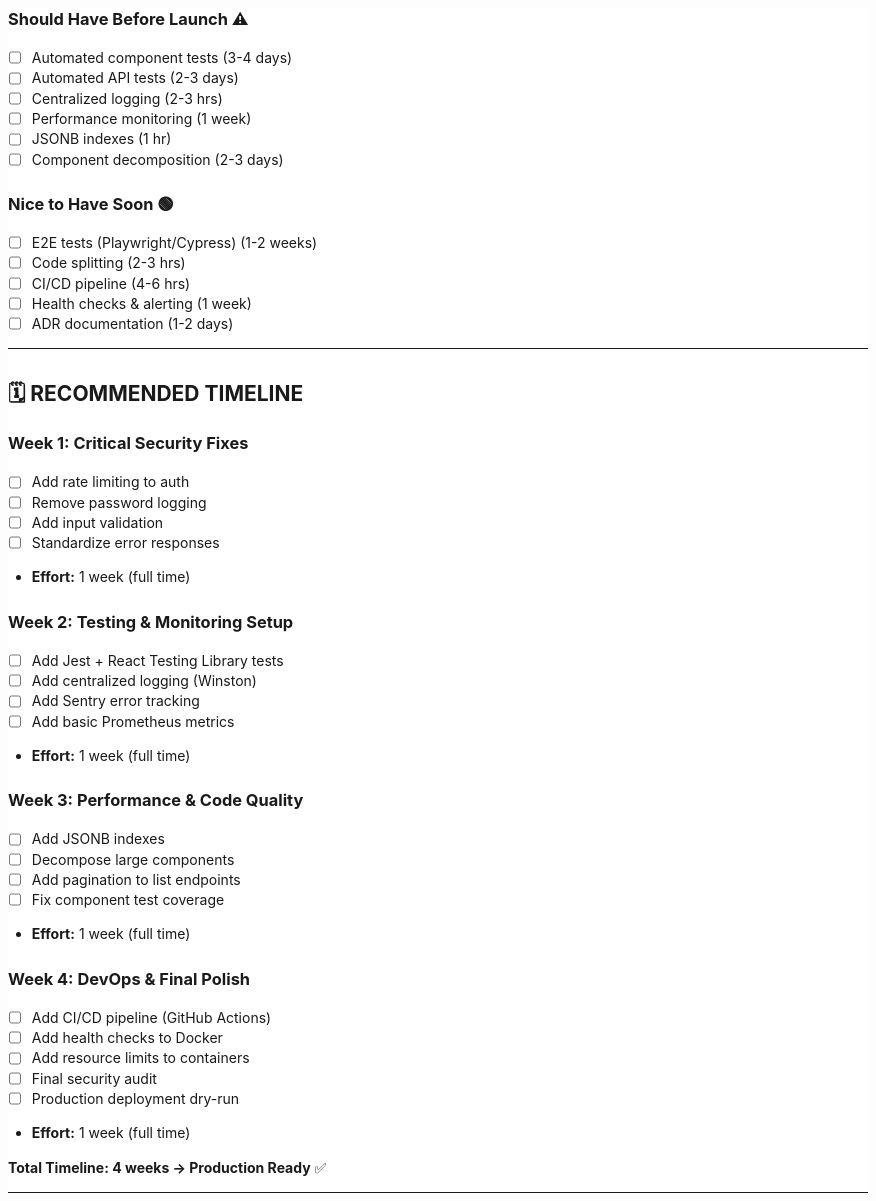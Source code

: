 ### Should Have Before Launch ⚠️
- [ ] Automated component tests (3-4 days)
- [ ] Automated API tests (2-3 days)
- [ ] Centralized logging (2-3 hrs)
- [ ] Performance monitoring (1 week)
- [ ] JSONB indexes (1 hr)
- [ ] Component decomposition (2-3 days)

### Nice to Have Soon 🟢
- [ ] E2E tests (Playwright/Cypress) (1-2 weeks)
- [ ] Code splitting (2-3 hrs)
- [ ] CI/CD pipeline (4-6 hrs)
- [ ] Health checks & alerting (1 week)
- [ ] ADR documentation (1-2 days)

---

## 🗓️ RECOMMENDED TIMELINE

### Week 1: Critical Security Fixes
- [ ] Add rate limiting to auth
- [ ] Remove password logging
- [ ] Add input validation
- [ ] Standardize error responses
- **Effort:** 1 week (full time)

### Week 2: Testing & Monitoring Setup
- [ ] Add Jest + React Testing Library tests
- [ ] Add centralized logging (Winston)
- [ ] Add Sentry error tracking
- [ ] Add basic Prometheus metrics
- **Effort:** 1 week (full time)

### Week 3: Performance & Code Quality
- [ ] Add JSONB indexes
- [ ] Decompose large components
- [ ] Add pagination to list endpoints
- [ ] Fix component test coverage
- **Effort:** 1 week (full time)

### Week 4: DevOps & Final Polish
- [ ] Add CI/CD pipeline (GitHub Actions)
- [ ] Add health checks to Docker
- [ ] Add resource limits to containers
- [ ] Final security audit
- [ ] Production deployment dry-run
- **Effort:** 1 week (full time)

**Total Timeline: 4 weeks → Production Ready** ✅

---